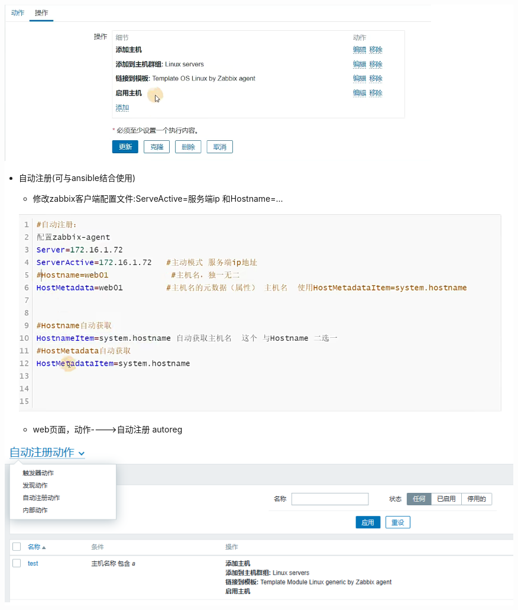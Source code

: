 ![image-20230519220314601](./image/10fp4e1-0.png)





- 自动注册(可与ansible结合使用)

  - 修改zabbix客户端配置文件:ServeActive=服务端ip 和Hostname=...

  ![image-20230520103911431](./image/h6o3n7-0.png)

  - web页面，动作---->自动注册 autoreg

![image-20230520104534739](./image/hadi1t-0.png)
